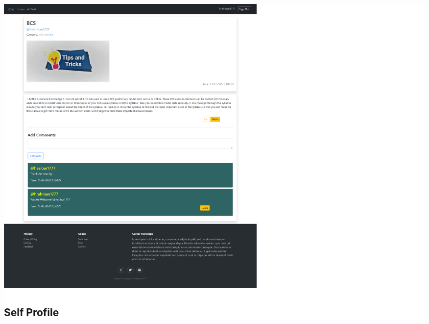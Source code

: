  <img alt="Index" style="border-width:240" height="580" src="https://raw.githubusercontent.com/HRahman1777/CareerFootsteps/master/screenshots/post5.png" />
 
  ## Self Profile